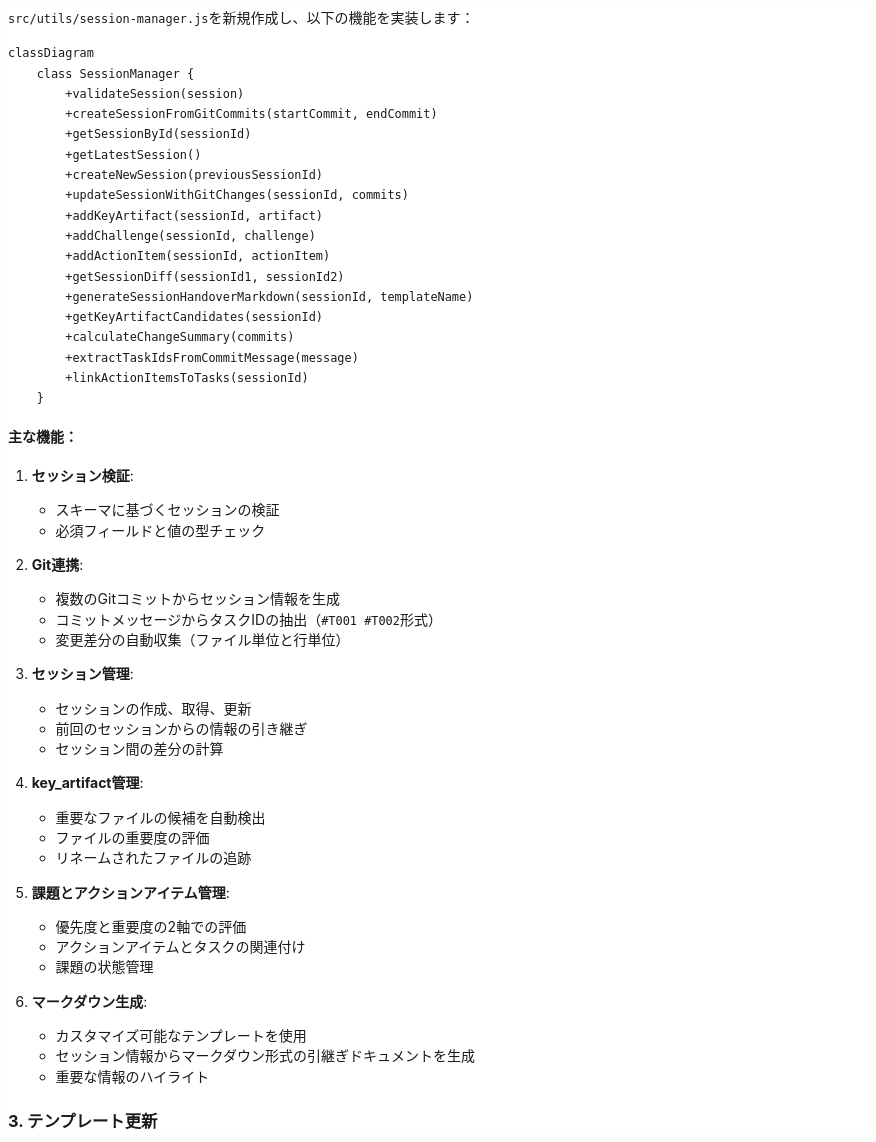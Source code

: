 `src/utils/session-manager.js`を新規作成し、以下の機能を実装します：

```mermaid
classDiagram
    class SessionManager {
        +validateSession(session)
        +createSessionFromGitCommits(startCommit, endCommit)
        +getSessionById(sessionId)
        +getLatestSession()
        +createNewSession(previousSessionId)
        +updateSessionWithGitChanges(sessionId, commits)
        +addKeyArtifact(sessionId, artifact)
        +addChallenge(sessionId, challenge)
        +addActionItem(sessionId, actionItem)
        +getSessionDiff(sessionId1, sessionId2)
        +generateSessionHandoverMarkdown(sessionId, templateName)
        +getKeyArtifactCandidates(sessionId)
        +calculateChangeSummary(commits)
        +extractTaskIdsFromCommitMessage(message)
        +linkActionItemsToTasks(sessionId)
    }
```

#### 主な機能：

1. **セッション検証**:
   - スキーマに基づくセッションの検証
   - 必須フィールドと値の型チェック

2. **Git連携**:
   - 複数のGitコミットからセッション情報を生成
   - コミットメッセージからタスクIDの抽出（`#T001 #T002`形式）
   - 変更差分の自動収集（ファイル単位と行単位）

3. **セッション管理**:
   - セッションの作成、取得、更新
   - 前回のセッションからの情報の引き継ぎ
   - セッション間の差分の計算

4. **key_artifact管理**:
   - 重要なファイルの候補を自動検出
   - ファイルの重要度の評価
   - リネームされたファイルの追跡

5. **課題とアクションアイテム管理**:
   - 優先度と重要度の2軸での評価
   - アクションアイテムとタスクの関連付け
   - 課題の状態管理

6. **マークダウン生成**:
   - カスタマイズ可能なテンプレートを使用
   - セッション情報からマークダウン形式の引継ぎドキュメントを生成
   - 重要な情報のハイライト

### 3. テンプレート更新
